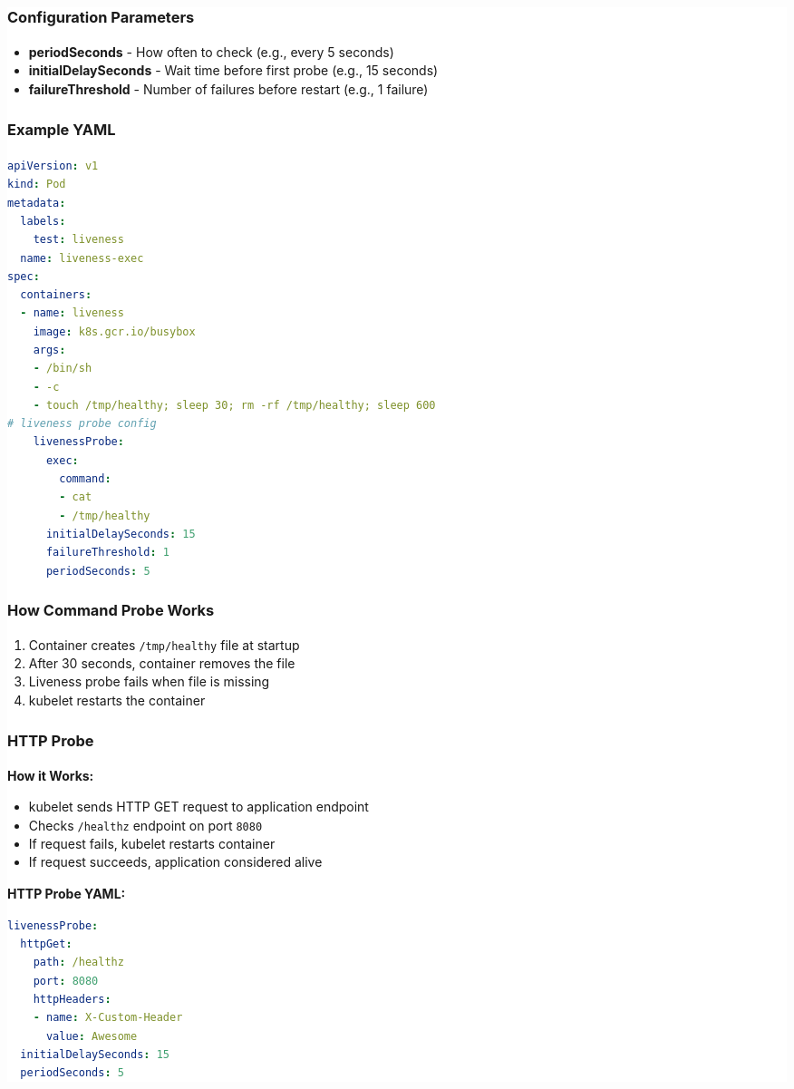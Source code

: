 ### Configuration Parameters
- **periodSeconds** - How often to check (e.g., every 5 seconds)
- **initialDelaySeconds** - Wait time before first probe (e.g., 15 seconds)
- **failureThreshold** - Number of failures before restart (e.g., 1 failure)

### Example YAML
```yaml
apiVersion: v1
kind: Pod
metadata:
  labels:
    test: liveness
  name: liveness-exec
spec:
  containers:
  - name: liveness
    image: k8s.gcr.io/busybox
    args:
    - /bin/sh
    - -c
    - touch /tmp/healthy; sleep 30; rm -rf /tmp/healthy; sleep 600
# liveness probe config    
    livenessProbe:
      exec:
        command:
        - cat
        - /tmp/healthy
      initialDelaySeconds: 15
      failureThreshold: 1
      periodSeconds: 5
```

### How Command Probe Works
1. Container creates `/tmp/healthy` file at startup
2. After 30 seconds, container removes the file
3. Liveness probe fails when file is missing
4. kubelet restarts the container

### HTTP Probe

**How it Works:**
- kubelet sends HTTP GET request to application endpoint
- Checks `/healthz` endpoint on port `8080`
- If request fails, kubelet restarts container
- If request succeeds, application considered alive

**HTTP Probe YAML:**
```yaml
livenessProbe:
  httpGet:
    path: /healthz
    port: 8080
    httpHeaders:
    - name: X-Custom-Header
      value: Awesome
  initialDelaySeconds: 15
  periodSeconds: 5
```
